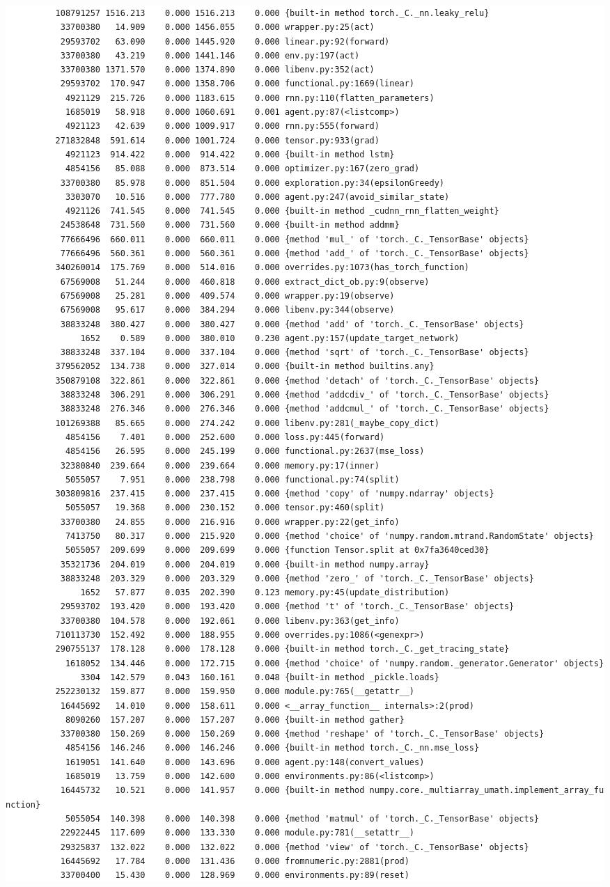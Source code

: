               108791257 1516.213    0.000 1516.213    0.000 {built-in method torch._C._nn.leaky_relu}
               33700380   14.909    0.000 1456.055    0.000 wrapper.py:25(act)
               29593702   63.090    0.000 1445.920    0.000 linear.py:92(forward)
               33700380   43.219    0.000 1441.146    0.000 env.py:197(act)
               33700380 1371.570    0.000 1374.890    0.000 libenv.py:352(act)
               29593702  170.947    0.000 1358.706    0.000 functional.py:1669(linear)
                4921129  215.726    0.000 1183.615    0.000 rnn.py:110(flatten_parameters)
                1685019   58.918    0.000 1060.691    0.001 agent.py:87(<listcomp>)
                4921123   42.639    0.000 1009.917    0.000 rnn.py:555(forward)
              271832848  591.614    0.000 1001.724    0.000 tensor.py:933(grad)
                4921123  914.422    0.000  914.422    0.000 {built-in method lstm}
                4854156   85.088    0.000  873.514    0.000 optimizer.py:167(zero_grad)
               33700380   85.978    0.000  851.504    0.000 exploration.py:34(epsilonGreedy)
                3303070   10.516    0.000  777.780    0.000 agent.py:247(avoid_similar_state)
                4921126  741.545    0.000  741.545    0.000 {built-in method _cudnn_rnn_flatten_weight}
               24538648  731.560    0.000  731.560    0.000 {built-in method addmm}
               77666496  660.011    0.000  660.011    0.000 {method 'mul_' of 'torch._C._TensorBase' objects}
               77666496  560.361    0.000  560.361    0.000 {method 'add_' of 'torch._C._TensorBase' objects}
              340260014  175.769    0.000  514.016    0.000 overrides.py:1073(has_torch_function)
               67569008   51.244    0.000  460.818    0.000 extract_dict_ob.py:9(observe)
               67569008   25.281    0.000  409.574    0.000 wrapper.py:19(observe)
               67569008   95.617    0.000  384.294    0.000 libenv.py:344(observe)
               38833248  380.427    0.000  380.427    0.000 {method 'add' of 'torch._C._TensorBase' objects}
                   1652    0.589    0.000  380.010    0.230 agent.py:157(update_target_network)
               38833248  337.104    0.000  337.104    0.000 {method 'sqrt' of 'torch._C._TensorBase' objects}
              379562052  134.738    0.000  327.014    0.000 {built-in method builtins.any}
              350879108  322.861    0.000  322.861    0.000 {method 'detach' of 'torch._C._TensorBase' objects}
               38833248  306.291    0.000  306.291    0.000 {method 'addcdiv_' of 'torch._C._TensorBase' objects}
               38833248  276.346    0.000  276.346    0.000 {method 'addcmul_' of 'torch._C._TensorBase' objects}
              101269388   85.665    0.000  274.242    0.000 libenv.py:281(_maybe_copy_dict)
                4854156    7.401    0.000  252.600    0.000 loss.py:445(forward)
                4854156   26.595    0.000  245.199    0.000 functional.py:2637(mse_loss)
               32380840  239.664    0.000  239.664    0.000 memory.py:17(inner)
                5055057    7.951    0.000  238.798    0.000 functional.py:74(split)
              303809816  237.415    0.000  237.415    0.000 {method 'copy' of 'numpy.ndarray' objects}
                5055057   19.368    0.000  230.152    0.000 tensor.py:460(split)
               33700380   24.855    0.000  216.916    0.000 wrapper.py:22(get_info)
                7413750   80.317    0.000  215.920    0.000 {method 'choice' of 'numpy.random.mtrand.RandomState' objects}
                5055057  209.699    0.000  209.699    0.000 {function Tensor.split at 0x7fa3640ced30}
               35321736  204.019    0.000  204.019    0.000 {built-in method numpy.array}
               38833248  203.329    0.000  203.329    0.000 {method 'zero_' of 'torch._C._TensorBase' objects}
                   1652   57.877    0.035  202.390    0.123 memory.py:45(update_distribution)
               29593702  193.420    0.000  193.420    0.000 {method 't' of 'torch._C._TensorBase' objects}
               33700380  104.578    0.000  192.061    0.000 libenv.py:363(get_info)
              710113730  152.492    0.000  188.955    0.000 overrides.py:1086(<genexpr>)
              290755137  178.128    0.000  178.128    0.000 {built-in method torch._C._get_tracing_state}
                1618052  134.446    0.000  172.715    0.000 {method 'choice' of 'numpy.random._generator.Generator' objects}
                   3304  142.579    0.043  160.161    0.048 {built-in method _pickle.loads}
              252230132  159.877    0.000  159.950    0.000 module.py:765(__getattr__)
               16445692   14.010    0.000  158.611    0.000 <__array_function__ internals>:2(prod)
                8090260  157.207    0.000  157.207    0.000 {built-in method gather}
               33700380  150.269    0.000  150.269    0.000 {method 'reshape' of 'torch._C._TensorBase' objects}
                4854156  146.246    0.000  146.246    0.000 {built-in method torch._C._nn.mse_loss}
                1619051  141.640    0.000  143.696    0.000 agent.py:148(convert_values)
                1685019   13.759    0.000  142.600    0.000 environments.py:86(<listcomp>)
               16445732   10.521    0.000  141.957    0.000 {built-in method numpy.core._multiarray_umath.implement_array_function}
                5055054  140.398    0.000  140.398    0.000 {method 'matmul' of 'torch._C._TensorBase' objects}
               22922445  117.609    0.000  133.330    0.000 module.py:781(__setattr__)
               29325837  132.022    0.000  132.022    0.000 {method 'view' of 'torch._C._TensorBase' objects}
               16445692   17.784    0.000  131.436    0.000 fromnumeric.py:2881(prod)
               33700400   15.430    0.000  128.969    0.000 environments.py:89(reset)